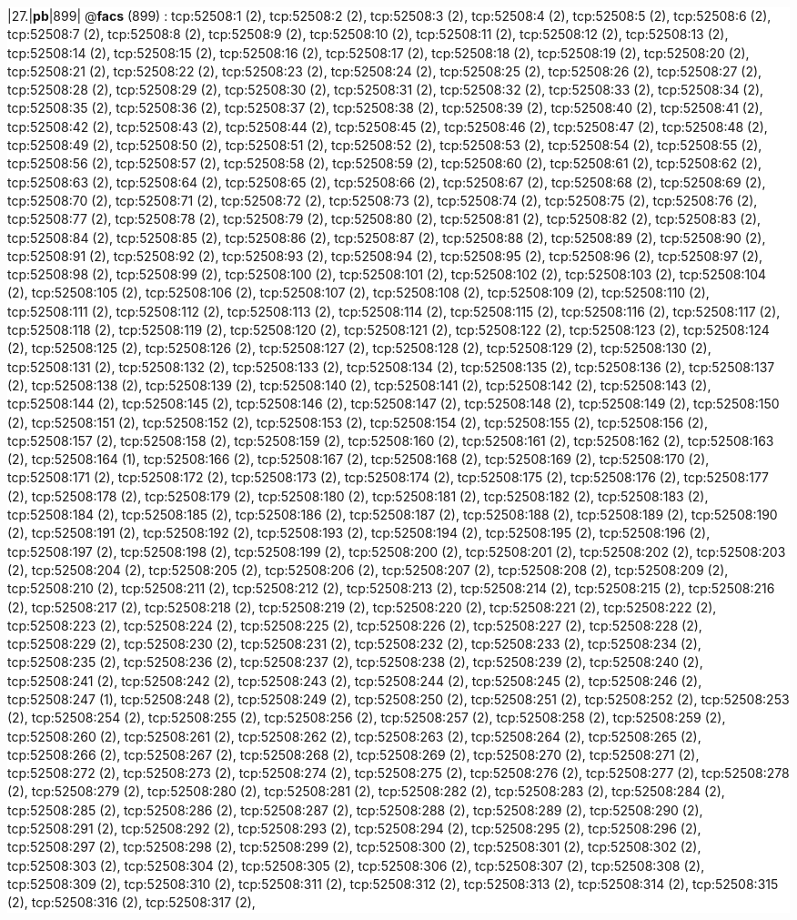 |27.|__pb__|899| @__facs__ (899) : tcp:52508:1 (2), tcp:52508:2 (2), tcp:52508:3 (2), tcp:52508:4 (2), tcp:52508:5 (2), tcp:52508:6 (2), tcp:52508:7 (2), tcp:52508:8 (2), tcp:52508:9 (2), tcp:52508:10 (2), tcp:52508:11 (2), tcp:52508:12 (2), tcp:52508:13 (2), tcp:52508:14 (2), tcp:52508:15 (2), tcp:52508:16 (2), tcp:52508:17 (2), tcp:52508:18 (2), tcp:52508:19 (2), tcp:52508:20 (2), tcp:52508:21 (2), tcp:52508:22 (2), tcp:52508:23 (2), tcp:52508:24 (2), tcp:52508:25 (2), tcp:52508:26 (2), tcp:52508:27 (2), tcp:52508:28 (2), tcp:52508:29 (2), tcp:52508:30 (2), tcp:52508:31 (2), tcp:52508:32 (2), tcp:52508:33 (2), tcp:52508:34 (2), tcp:52508:35 (2), tcp:52508:36 (2), tcp:52508:37 (2), tcp:52508:38 (2), tcp:52508:39 (2), tcp:52508:40 (2), tcp:52508:41 (2), tcp:52508:42 (2), tcp:52508:43 (2), tcp:52508:44 (2), tcp:52508:45 (2), tcp:52508:46 (2), tcp:52508:47 (2), tcp:52508:48 (2), tcp:52508:49 (2), tcp:52508:50 (2), tcp:52508:51 (2), tcp:52508:52 (2), tcp:52508:53 (2), tcp:52508:54 (2), tcp:52508:55 (2), tcp:52508:56 (2), tcp:52508:57 (2), tcp:52508:58 (2), tcp:52508:59 (2), tcp:52508:60 (2), tcp:52508:61 (2), tcp:52508:62 (2), tcp:52508:63 (2), tcp:52508:64 (2), tcp:52508:65 (2), tcp:52508:66 (2), tcp:52508:67 (2), tcp:52508:68 (2), tcp:52508:69 (2), tcp:52508:70 (2), tcp:52508:71 (2), tcp:52508:72 (2), tcp:52508:73 (2), tcp:52508:74 (2), tcp:52508:75 (2), tcp:52508:76 (2), tcp:52508:77 (2), tcp:52508:78 (2), tcp:52508:79 (2), tcp:52508:80 (2), tcp:52508:81 (2), tcp:52508:82 (2), tcp:52508:83 (2), tcp:52508:84 (2), tcp:52508:85 (2), tcp:52508:86 (2), tcp:52508:87 (2), tcp:52508:88 (2), tcp:52508:89 (2), tcp:52508:90 (2), tcp:52508:91 (2), tcp:52508:92 (2), tcp:52508:93 (2), tcp:52508:94 (2), tcp:52508:95 (2), tcp:52508:96 (2), tcp:52508:97 (2), tcp:52508:98 (2), tcp:52508:99 (2), tcp:52508:100 (2), tcp:52508:101 (2), tcp:52508:102 (2), tcp:52508:103 (2), tcp:52508:104 (2), tcp:52508:105 (2), tcp:52508:106 (2), tcp:52508:107 (2), tcp:52508:108 (2), tcp:52508:109 (2), tcp:52508:110 (2), tcp:52508:111 (2), tcp:52508:112 (2), tcp:52508:113 (2), tcp:52508:114 (2), tcp:52508:115 (2), tcp:52508:116 (2), tcp:52508:117 (2), tcp:52508:118 (2), tcp:52508:119 (2), tcp:52508:120 (2), tcp:52508:121 (2), tcp:52508:122 (2), tcp:52508:123 (2), tcp:52508:124 (2), tcp:52508:125 (2), tcp:52508:126 (2), tcp:52508:127 (2), tcp:52508:128 (2), tcp:52508:129 (2), tcp:52508:130 (2), tcp:52508:131 (2), tcp:52508:132 (2), tcp:52508:133 (2), tcp:52508:134 (2), tcp:52508:135 (2), tcp:52508:136 (2), tcp:52508:137 (2), tcp:52508:138 (2), tcp:52508:139 (2), tcp:52508:140 (2), tcp:52508:141 (2), tcp:52508:142 (2), tcp:52508:143 (2), tcp:52508:144 (2), tcp:52508:145 (2), tcp:52508:146 (2), tcp:52508:147 (2), tcp:52508:148 (2), tcp:52508:149 (2), tcp:52508:150 (2), tcp:52508:151 (2), tcp:52508:152 (2), tcp:52508:153 (2), tcp:52508:154 (2), tcp:52508:155 (2), tcp:52508:156 (2), tcp:52508:157 (2), tcp:52508:158 (2), tcp:52508:159 (2), tcp:52508:160 (2), tcp:52508:161 (2), tcp:52508:162 (2), tcp:52508:163 (2), tcp:52508:164 (1), tcp:52508:166 (2), tcp:52508:167 (2), tcp:52508:168 (2), tcp:52508:169 (2), tcp:52508:170 (2), tcp:52508:171 (2), tcp:52508:172 (2), tcp:52508:173 (2), tcp:52508:174 (2), tcp:52508:175 (2), tcp:52508:176 (2), tcp:52508:177 (2), tcp:52508:178 (2), tcp:52508:179 (2), tcp:52508:180 (2), tcp:52508:181 (2), tcp:52508:182 (2), tcp:52508:183 (2), tcp:52508:184 (2), tcp:52508:185 (2), tcp:52508:186 (2), tcp:52508:187 (2), tcp:52508:188 (2), tcp:52508:189 (2), tcp:52508:190 (2), tcp:52508:191 (2), tcp:52508:192 (2), tcp:52508:193 (2), tcp:52508:194 (2), tcp:52508:195 (2), tcp:52508:196 (2), tcp:52508:197 (2), tcp:52508:198 (2), tcp:52508:199 (2), tcp:52508:200 (2), tcp:52508:201 (2), tcp:52508:202 (2), tcp:52508:203 (2), tcp:52508:204 (2), tcp:52508:205 (2), tcp:52508:206 (2), tcp:52508:207 (2), tcp:52508:208 (2), tcp:52508:209 (2), tcp:52508:210 (2), tcp:52508:211 (2), tcp:52508:212 (2), tcp:52508:213 (2), tcp:52508:214 (2), tcp:52508:215 (2), tcp:52508:216 (2), tcp:52508:217 (2), tcp:52508:218 (2), tcp:52508:219 (2), tcp:52508:220 (2), tcp:52508:221 (2), tcp:52508:222 (2), tcp:52508:223 (2), tcp:52508:224 (2), tcp:52508:225 (2), tcp:52508:226 (2), tcp:52508:227 (2), tcp:52508:228 (2), tcp:52508:229 (2), tcp:52508:230 (2), tcp:52508:231 (2), tcp:52508:232 (2), tcp:52508:233 (2), tcp:52508:234 (2), tcp:52508:235 (2), tcp:52508:236 (2), tcp:52508:237 (2), tcp:52508:238 (2), tcp:52508:239 (2), tcp:52508:240 (2), tcp:52508:241 (2), tcp:52508:242 (2), tcp:52508:243 (2), tcp:52508:244 (2), tcp:52508:245 (2), tcp:52508:246 (2), tcp:52508:247 (1), tcp:52508:248 (2), tcp:52508:249 (2), tcp:52508:250 (2), tcp:52508:251 (2), tcp:52508:252 (2), tcp:52508:253 (2), tcp:52508:254 (2), tcp:52508:255 (2), tcp:52508:256 (2), tcp:52508:257 (2), tcp:52508:258 (2), tcp:52508:259 (2), tcp:52508:260 (2), tcp:52508:261 (2), tcp:52508:262 (2), tcp:52508:263 (2), tcp:52508:264 (2), tcp:52508:265 (2), tcp:52508:266 (2), tcp:52508:267 (2), tcp:52508:268 (2), tcp:52508:269 (2), tcp:52508:270 (2), tcp:52508:271 (2), tcp:52508:272 (2), tcp:52508:273 (2), tcp:52508:274 (2), tcp:52508:275 (2), tcp:52508:276 (2), tcp:52508:277 (2), tcp:52508:278 (2), tcp:52508:279 (2), tcp:52508:280 (2), tcp:52508:281 (2), tcp:52508:282 (2), tcp:52508:283 (2), tcp:52508:284 (2), tcp:52508:285 (2), tcp:52508:286 (2), tcp:52508:287 (2), tcp:52508:288 (2), tcp:52508:289 (2), tcp:52508:290 (2), tcp:52508:291 (2), tcp:52508:292 (2), tcp:52508:293 (2), tcp:52508:294 (2), tcp:52508:295 (2), tcp:52508:296 (2), tcp:52508:297 (2), tcp:52508:298 (2), tcp:52508:299 (2), tcp:52508:300 (2), tcp:52508:301 (2), tcp:52508:302 (2), tcp:52508:303 (2), tcp:52508:304 (2), tcp:52508:305 (2), tcp:52508:306 (2), tcp:52508:307 (2), tcp:52508:308 (2), tcp:52508:309 (2), tcp:52508:310 (2), tcp:52508:311 (2), tcp:52508:312 (2), tcp:52508:313 (2), tcp:52508:314 (2), tcp:52508:315 (2), tcp:52508:316 (2), tcp:52508:317 (2),